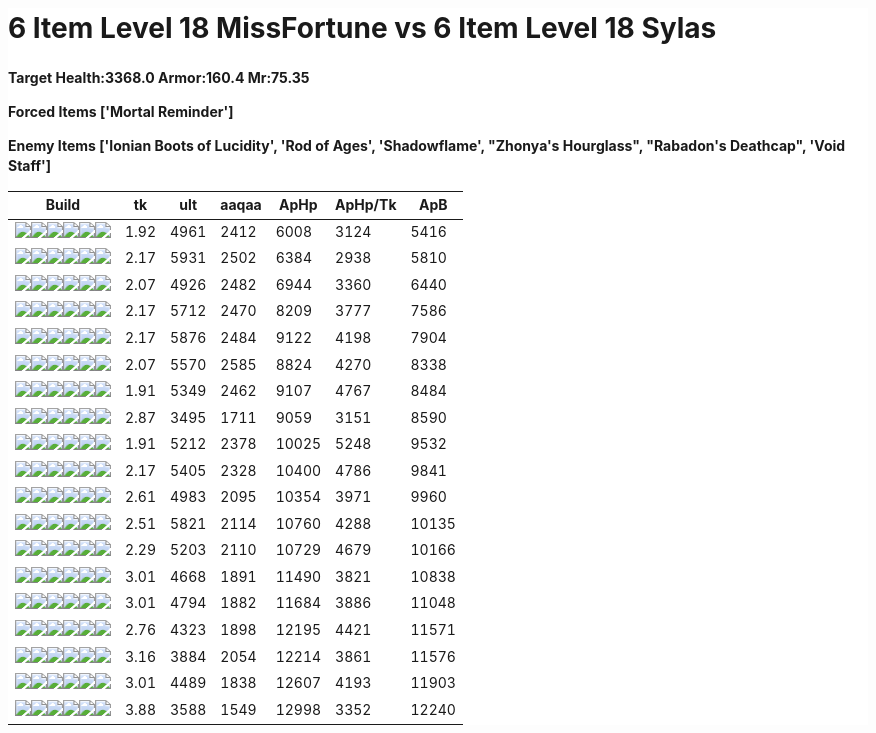 

















# 6 Item Level 18 MissFortune vs 6 Item Level 18 Sylas

**Target Health:3368.0 Armor:160.4 Mr:75.35**


**Forced Items ['Mortal Reminder']**


**Enemy Items ['Ionian Boots of Lucidity', 'Rod of Ages', 'Shadowflame', "Zhonya's Hourglass", "Rabadon's Deathcap", 'Void Staff']**




Build | tk | ult | aaqaa |ApHp | ApHp/Tk | ApB
-|-|-|-|-|-|-
![](/item/3026.png)![](/item/3033.png)![](/item/3046.png)![](/item/3072.png)![](/item/6672.png)![](/item/3031.png)|1.92|4961|2412|6008|3124|5416
![](/item/3161.png)![](/item/3026.png)![](/item/3033.png)![](/item/3072.png)![](/item/6672.png)![](/item/3142.png)|2.17|5931|2502|6384|2938|5810
![](/item/3156.png)![](/item/3004.png)![](/item/3033.png)![](/item/3094.png)![](/item/6672.png)![](/item/3031.png)|2.07|4926|2482|6944|3360|6440
![](/item/3156.png)![](/item/3142.png)![](/item/3139.png)![](/item/3033.png)![](/item/3508.png)![](/item/6672.png)|2.17|5712|2470|8209|3777|7586
![](/item/3156.png)![](/item/3142.png)![](/item/3072.png)![](/item/3033.png)![](/item/6672.png)![](/item/6035.png)|2.17|5876|2484|9122|4198|7904
![](/item/3156.png)![](/item/3142.png)![](/item/3026.png)![](/item/6672.png)![](/item/3033.png)![](/item/3095.png)|2.07|5570|2585|8824|4270|8338
![](/item/3156.png)![](/item/3142.png)![](/item/3091.png)![](/item/3033.png)![](/item/3139.png)![](/item/6672.png)|1.91|5349|2462|9107|4767|8484
![](/item/3161.png)![](/item/3026.png)![](/item/3033.png)![](/item/3156.png)![](/item/6672.png)![](/item/3006.png)|2.87|3495|1711|9059|3151|8590
![](/item/3156.png)![](/item/3142.png)![](/item/3026.png)![](/item/6672.png)![](/item/3033.png)![](/item/3091.png)|1.91|5212|2378|10025|5248|9532
![](/item/3156.png)![](/item/3142.png)![](/item/3026.png)![](/item/6672.png)![](/item/3033.png)![](/item/3139.png)|2.17|5405|2328|10400|4786|9841
![](/item/6673.png)![](/item/6035.png)![](/item/3026.png)![](/item/3033.png)![](/item/3091.png)![](/item/3142.png)|2.61|4983|2095|10354|3971|9960
![](/item/3156.png)![](/item/6035.png)![](/item/3026.png)![](/item/3142.png)![](/item/3033.png)![](/item/6693.png)|2.51|5821|2114|10760|4288|10135
![](/item/3156.png)![](/item/3142.png)![](/item/3026.png)![](/item/3033.png)![](/item/3091.png)![](/item/3161.png)|2.29|5203|2110|10729|4679|10166
![](/item/3156.png)![](/item/6692.png)![](/item/3026.png)![](/item/3033.png)![](/item/3139.png)![](/item/3181.png)|3.01|4668|1891|11490|3821|10838
![](/item/3156.png)![](/item/6035.png)![](/item/3026.png)![](/item/3142.png)![](/item/3033.png)![](/item/3748.png)|3.01|4794|1882|11684|3886|11048
![](/item/3156.png)![](/item/6035.png)![](/item/3026.png)![](/item/3091.png)![](/item/3033.png)![](/item/6692.png)|2.76|4323|1898|12195|4421|11571
![](/item/3156.png)![](/item/6035.png)![](/item/3026.png)![](/item/3139.png)![](/item/3033.png)![](/item/6671.png)|3.16|3884|2054|12214|3861|11576
![](/item/3156.png)![](/item/6035.png)![](/item/3026.png)![](/item/3139.png)![](/item/3033.png)![](/item/6692.png)|3.01|4489|1838|12607|4193|11903
![](/item/3156.png)![](/item/6035.png)![](/item/3026.png)![](/item/3139.png)![](/item/3033.png)![](/item/6631.png)|3.88|3588|1549|12998|3352|12240
